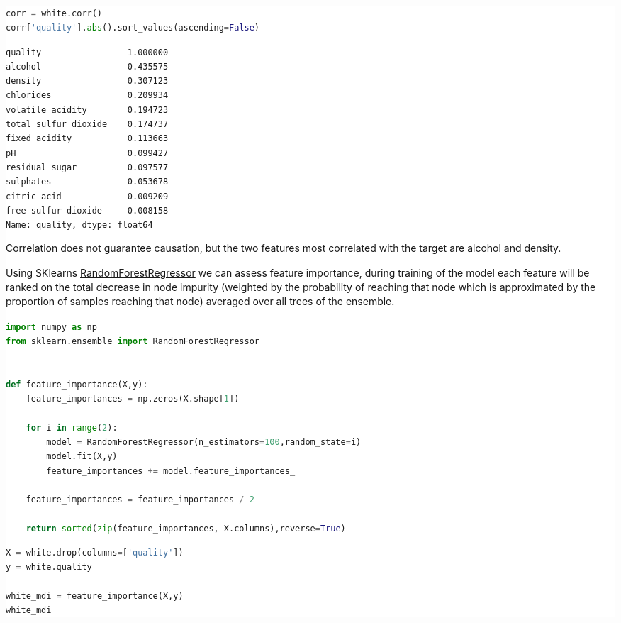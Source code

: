 
```python
corr = white.corr()
corr['quality'].abs().sort_values(ascending=False)
```




    quality                 1.000000
    alcohol                 0.435575
    density                 0.307123
    chlorides               0.209934
    volatile acidity        0.194723
    total sulfur dioxide    0.174737
    fixed acidity           0.113663
    pH                      0.099427
    residual sugar          0.097577
    sulphates               0.053678
    citric acid             0.009209
    free sulfur dioxide     0.008158
    Name: quality, dtype: float64



Correlation does not guarantee causation, but the two features most correlated with the target are alcohol and density.

Using SKlearns [RandomForestRegressor](https://scikit-learn.org/stable/modules/generated/sklearn.ensemble.RandomForestRegressor.html#sklearn.ensemble.RandomForestRegressor) we can assess feature importance, during training of the model each feature will be  ranked on the total decrease in node impurity (weighted by the probability of reaching that node which is approximated by the proportion of samples reaching that node) averaged over all trees of the ensemble.


```python
import numpy as np
from sklearn.ensemble import RandomForestRegressor


def feature_importance(X,y):
    feature_importances = np.zeros(X.shape[1])

    for i in range(2):
        model = RandomForestRegressor(n_estimators=100,random_state=i)
        model.fit(X,y)
        feature_importances += model.feature_importances_

    feature_importances = feature_importances / 2

    return sorted(zip(feature_importances, X.columns),reverse=True)
```


```python
X = white.drop(columns=['quality'])
y = white.quality

white_mdi = feature_importance(X,y)
white_mdi
```
